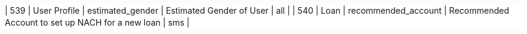 | 539 | User Profile         | estimated_gender                             | Estimated Gender of User                                                                           | all                     |
| 540 | Loan                 | recommended_account                          | Recommended Account to set up NACH for a new loan                                                  | sms                     |
